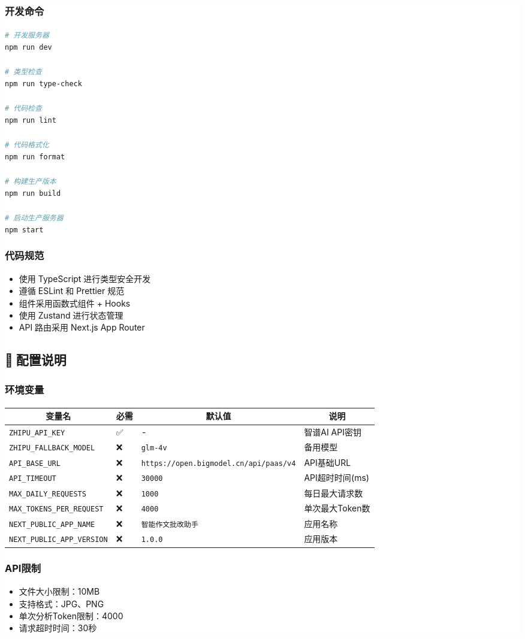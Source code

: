 ### 开发命令
```bash
# 开发服务器
npm run dev

# 类型检查
npm run type-check

# 代码检查
npm run lint

# 代码格式化
npm run format

# 构建生产版本
npm run build

# 启动生产服务器
npm start
```

### 代码规范
- 使用 TypeScript 进行类型安全开发
- 遵循 ESLint 和 Prettier 规范
- 组件采用函数式组件 + Hooks
- 使用 Zustand 进行状态管理
- API 路由采用 Next.js App Router

## 🔧 配置说明

### 环境变量

| 变量名 | 必需 | 默认值 | 说明 |
|--------|------|--------|------|
| `ZHIPU_API_KEY` | ✅ | - | 智谱AI API密钥 |
| `ZHIPU_FALLBACK_MODEL` | ❌ | `glm-4v` | 备用模型 |
| `API_BASE_URL` | ❌ | `https://open.bigmodel.cn/api/paas/v4` | API基础URL |
| `API_TIMEOUT` | ❌ | `30000` | API超时时间(ms) |
| `MAX_DAILY_REQUESTS` | ❌ | `1000` | 每日最大请求数 |
| `MAX_TOKENS_PER_REQUEST` | ❌ | `4000` | 单次最大Token数 |
| `NEXT_PUBLIC_APP_NAME` | ❌ | `智能作文批改助手` | 应用名称 |
| `NEXT_PUBLIC_APP_VERSION` | ❌ | `1.0.0` | 应用版本 |

### API限制
- 文件大小限制：10MB
- 支持格式：JPG、PNG
- 单次分析Token限制：4000
- 请求超时时间：30秒
